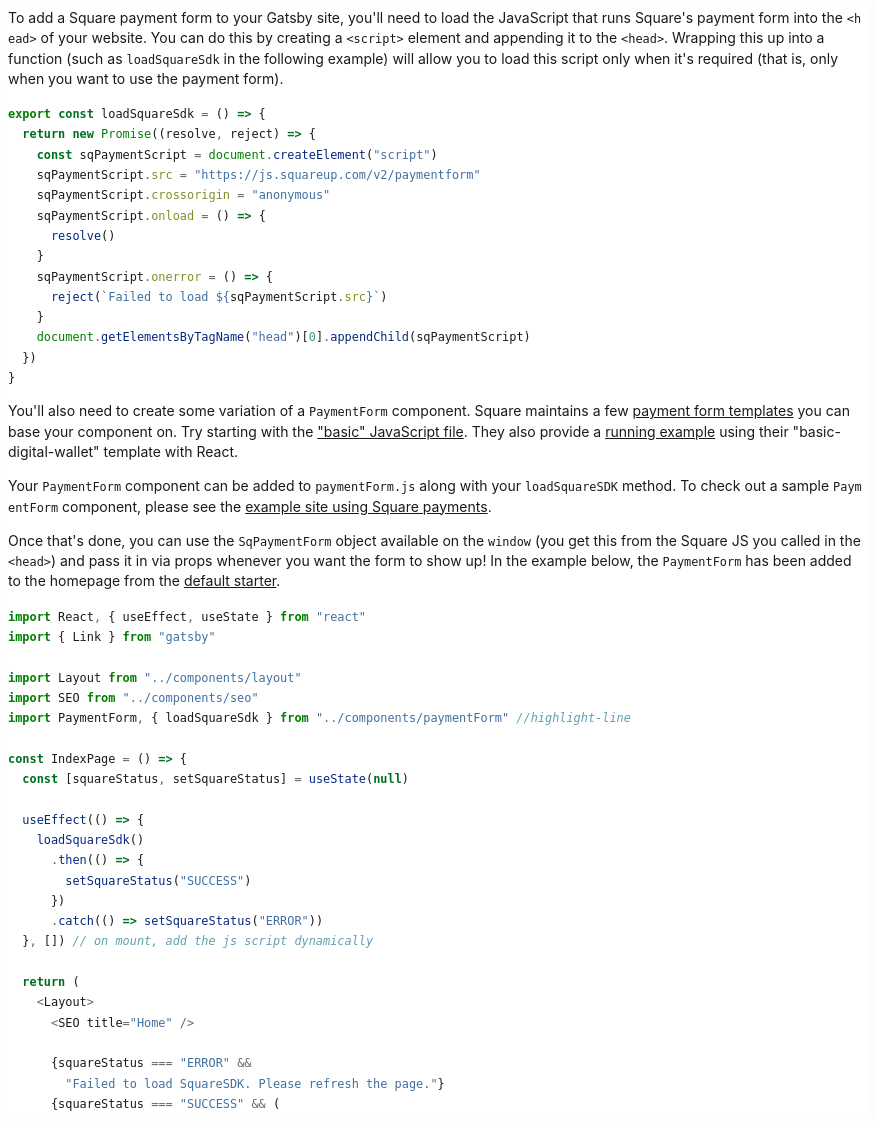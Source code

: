 To add a Square payment form to your Gatsby site, you'll need to load the JavaScript that runs Square's payment form into the `<head>` of your website. You can do this by creating a `<script>` element and appending it to the `<head>`. Wrapping this up into a function (such as `loadSquareSdk` in the following example) will allow you to load this script only when it's required (that is, only when you want to use the payment form).

```js:title=paymentForm.js
export const loadSquareSdk = () => {
  return new Promise((resolve, reject) => {
    const sqPaymentScript = document.createElement("script")
    sqPaymentScript.src = "https://js.squareup.com/v2/paymentform"
    sqPaymentScript.crossorigin = "anonymous"
    sqPaymentScript.onload = () => {
      resolve()
    }
    sqPaymentScript.onerror = () => {
      reject(`Failed to load ${sqPaymentScript.src}`)
    }
    document.getElementsByTagName("head")[0].appendChild(sqPaymentScript)
  })
}
```

You'll also need to create some variation of a `PaymentForm` component. Square maintains a few [payment form templates](https://github.com/square/connect-api-examples/tree/master/templates/web-ui/payment-form) you can base your component on. Try starting with the ["basic" JavaScript file](https://github.com/square/connect-api-examples/blob/master/templates/web-ui/payment-form/basic/sqpaymentform-basic.js). They also provide a [running example](https://codesandbox.io/s/4zjrv7kry9?from-embed) using their "basic-digital-wallet" template with React.

Your `PaymentForm` component can be added to `paymentForm.js` along with your `loadSquareSDK` method. To check out a sample `PaymentForm` component, please see the [example site using Square payments](https://github.com/gatsbyjs/gatsby/tree/master/examples/using-square-payments/src/components/paymentForm.js).

Once that's done, you can use the `SqPaymentForm` object available on the `window` (you get this from the Square JS you called in the `<head>`) and pass it in via props whenever you want the form to show up! In the example below, the `PaymentForm` has been added to the homepage from the [default starter](/starters/gatsbyjs/gatsby-starter-default/).

```js:title=index.js
import React, { useEffect, useState } from "react"
import { Link } from "gatsby"

import Layout from "../components/layout"
import SEO from "../components/seo"
import PaymentForm, { loadSquareSdk } from "../components/paymentForm" //highlight-line

const IndexPage = () => {
  const [squareStatus, setSquareStatus] = useState(null)

  useEffect(() => {
    loadSquareSdk()
      .then(() => {
        setSquareStatus("SUCCESS")
      })
      .catch(() => setSquareStatus("ERROR"))
  }, []) // on mount, add the js script dynamically

  return (
    <Layout>
      <SEO title="Home" />

      {squareStatus === "ERROR" &&
        "Failed to load SquareSDK. Please refresh the page."}
      {squareStatus === "SUCCESS" && (
```